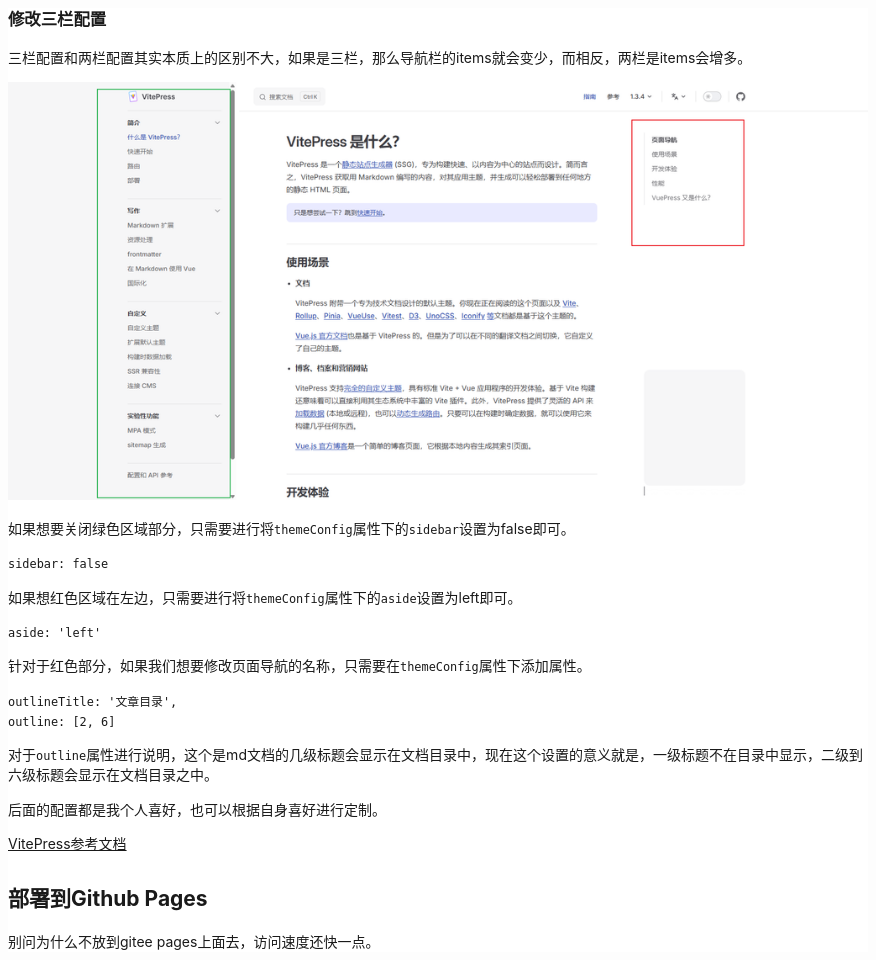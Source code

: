 ### 修改三栏配置

三栏配置和两栏配置其实本质上的区别不大，如果是三栏，那么导航栏的items就会变少，而相反，两栏是items会增多。

![image-20240920221646340](imgs\vitepress搭建并部署网站\image-20240920221646340.png)

如果想要关闭绿色区域部分，只需要进行将`themeConfig`属性下的`sidebar`设置为false即可。

```
sidebar: false
```

如果想红色区域在左边，只需要进行将`themeConfig`属性下的`aside`设置为left即可。

```
aside: 'left'
```

针对于红色部分，如果我们想要修改页面导航的名称，只需要在`themeConfig`属性下添加属性。

```
outlineTitle: '文章目录',
outline: [2, 6]
```

对于`outline`属性进行说明，这个是md文档的几级标题会显示在文档目录中，现在这个设置的意义就是，一级标题不在目录中显示，二级到六级标题会显示在文档目录之中。

后面的配置都是我个人喜好，也可以根据自身喜好进行定制。

[VitePress参考文档](https://vitepress.dev/zh/guide/what-is-vitepress)

## 部署到Github Pages

别问为什么不放到gitee pages上面去，访问速度还快一点。
